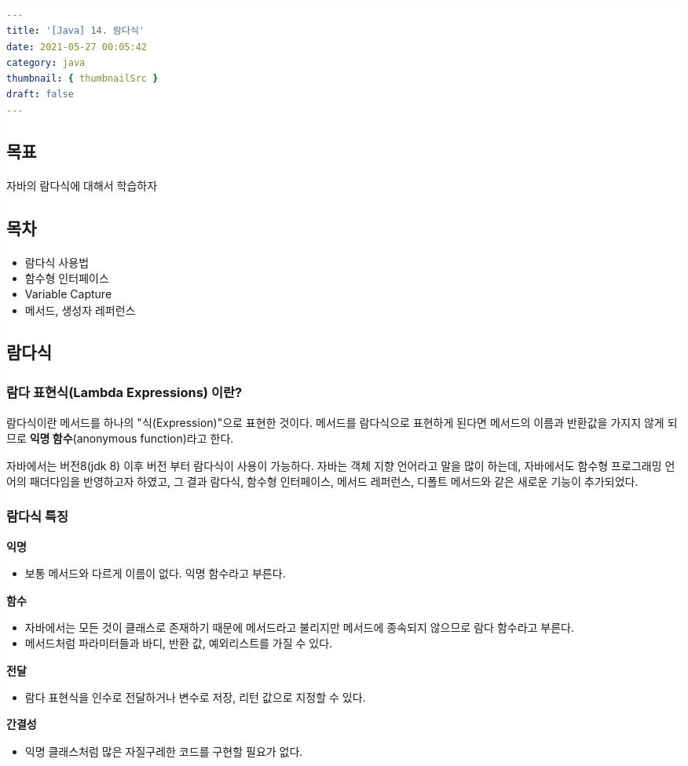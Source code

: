 ```yaml
---
title: '[Java] 14. 람다식'
date: 2021-05-27 00:05:42
category: java
thumbnail: { thumbnailSrc }
draft: false
---
```



## 목표

자바의 람다식에 대해서 학습하자

## 목차

- 람다식 사용법
- 함수형 인터페이스
- Variable Capture
- 메서드, 생성자 레퍼런스



## 람다식

### 람다 표현식(Lambda Expressions) 이란?

람다식이란 메서드를 하나의 "식(Expression)"으로 표현한 것이다. 메서드를 람다식으로 표현하게 된다면 메서드의 이름과 반환값을 가지지 않게 되므로 **익명 함수**(anonymous function)라고 한다. 



자바에서는 버전8(jdk 8) 이후 버전 부터 람다식이 사용이 가능하다.  자바는 객체 지향 언어라고 말을 많이 하는데, 자바에서도 함수형 프로그래밍 언어의 패더다임을 반영하고자 하였고, 그 결과 람다식, 함수형 인터페이스, 메서드 레퍼런스, 디폴트 메서드와 같은 새로운 기능이 추가되었다.

### 람다식 특징

**익명**

- 보통 메서드와 다르게 이름이 없다. 익명 함수라고 부른다.

**함수**

- 자바에서는 모든 것이 클래스로 존재하기 때문에 메서드라고 불리지만 메서드에 종속되지 않으므로 람다 함수라고 부른다.
- 메서드처럼 파라미터들과 바디, 반환 값, 예외리스트를 가질 수 있다.

**전달**

- 람다 표현식을 인수로 전달하거나 변수로 저장, 리턴 값으로 지정할 수 있다.

**간결성**

- 익명 클래스처럼 많은 자질구레한 코드를 구현할 필요가 없다.



